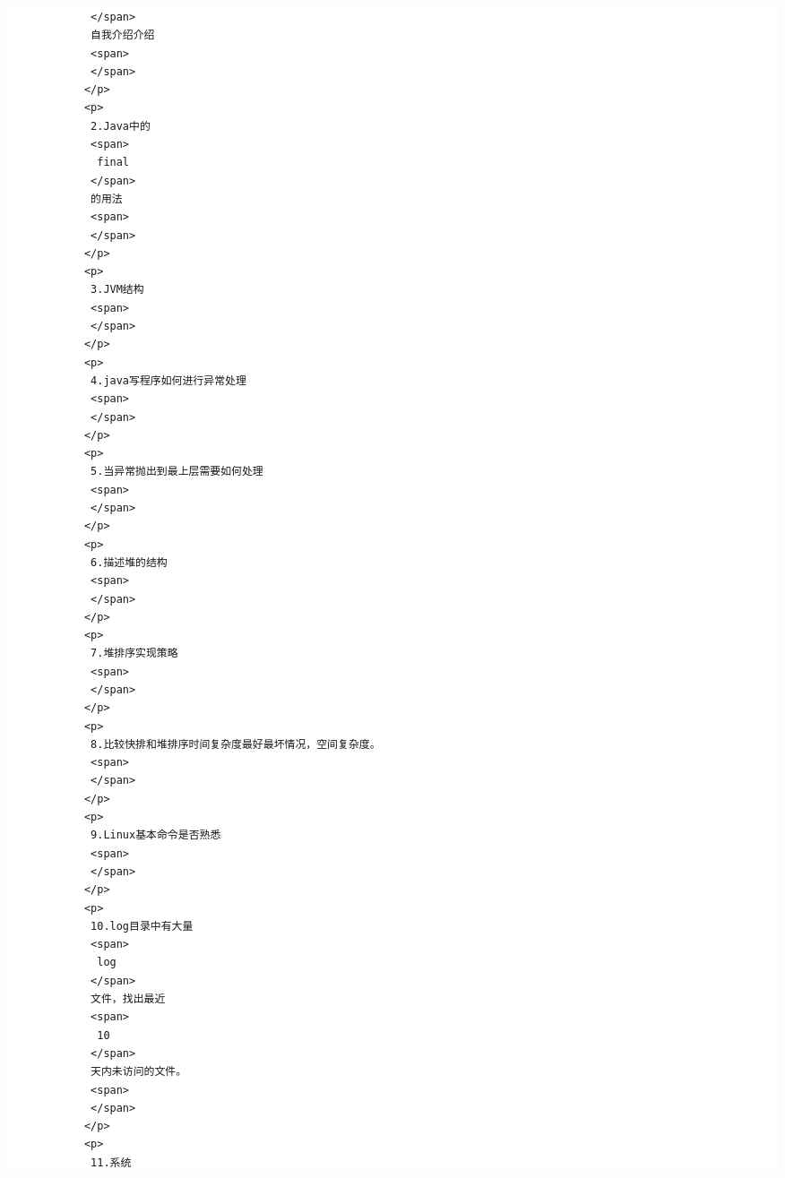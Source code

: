                 </span>
                 自我介绍介绍
                 <span>
                 </span>
                </p>
                <p>
                 2.Java中的
                 <span>
                  final
                 </span>
                 的用法
                 <span>
                 </span>
                </p>
                <p>
                 3.JVM结构
                 <span>
                 </span>
                </p>
                <p>
                 4.java写程序如何进行异常处理
                 <span>
                 </span>
                </p>
                <p>
                 5.当异常抛出到最上层需要如何处理
                 <span>
                 </span>
                </p>
                <p>
                 6.描述堆的结构
                 <span>
                 </span>
                </p>
                <p>
                 7.堆排序实现策略
                 <span>
                 </span>
                </p>
                <p>
                 8.比较快排和堆排序时间复杂度最好最坏情况，空间复杂度。
                 <span>
                 </span>
                </p>
                <p>
                 9.Linux基本命令是否熟悉
                 <span>
                 </span>
                </p>
                <p>
                 10.log目录中有大量
                 <span>
                  log
                 </span>
                 文件，找出最近
                 <span>
                  10
                 </span>
                 天内未访问的文件。
                 <span>
                 </span>
                </p>
                <p>
                 11.系统